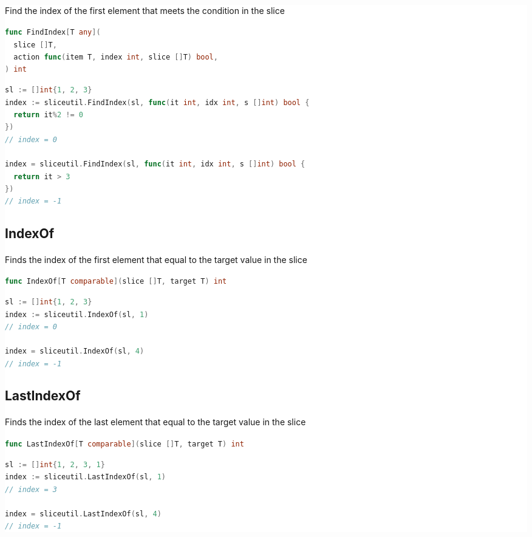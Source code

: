 Find the index of the first element that meets the condition in the slice

```go
func FindIndex[T any](
  slice []T,
  action func(item T, index int, slice []T) bool,
) int
```

```go
sl := []int{1, 2, 3}
index := sliceutil.FindIndex(sl, func(it int, idx int, s []int) bool {
  return it%2 != 0
})
// index = 0

index = sliceutil.FindIndex(sl, func(it int, idx int, s []int) bool {
  return it > 3
})
// index = -1
```

## IndexOf

Finds the index of the first element that  equal to the target value in the slice

```go
func IndexOf[T comparable](slice []T, target T) int
```

```go
sl := []int{1, 2, 3}
index := sliceutil.IndexOf(sl, 1)
// index = 0

index = sliceutil.IndexOf(sl, 4)
// index = -1
```

## LastIndexOf

Finds the index of the last element that  equal to the target value in the slice

```go
func LastIndexOf[T comparable](slice []T, target T) int
```

```go
sl := []int{1, 2, 3, 1}
index := sliceutil.LastIndexOf(sl, 1)
// index = 3

index = sliceutil.LastIndexOf(sl, 4)
// index = -1
```
